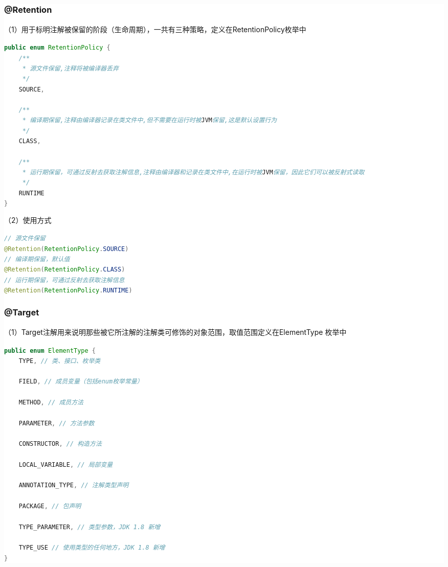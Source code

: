 ### @Retention

（1）用于标明注解被保留的阶段（生命周期），一共有三种策略，定义在RetentionPolicy枚举中

```java
public enum RetentionPolicy {
    /**
     * 源文件保留,注释将被编译器丢弃
     */
    SOURCE,

    /**
     * 编译期保留,注释由编译器记录在类文件中,但不需要在运行时被JVM保留,这是默认设置行为
     */
    CLASS,

    /**
     * 运行期保留，可通过反射去获取注解信息,注释由编译器和记录在类文件中,在运行时被JVM保留，因此它们可以被反射式读取
     */
    RUNTIME
}
```

（2）使用方式

```java
// 源文件保留
@Retention(RetentionPolicy.SOURCE)
// 编译期保留，默认值
@Retention(RetentionPolicy.CLASS)
// 运行期保留，可通过反射去获取注解信息
@Retention(RetentionPolicy.RUNTIME)
```

### @Target

（1）Target注解用来说明那些被它所注解的注解类可修饰的对象范围，取值范围定义在ElementType 枚举中

```java
public enum ElementType {
    TYPE, // 类、接口、枚举类

    FIELD, // 成员变量（包括enum枚举常量）

    METHOD, // 成员方法

    PARAMETER, // 方法参数

    CONSTRUCTOR, // 构造方法

    LOCAL_VARIABLE, // 局部变量

    ANNOTATION_TYPE, // 注解类型声明

    PACKAGE, // 包声明

    TYPE_PARAMETER, // 类型参数，JDK 1.8 新增

    TYPE_USE // 使用类型的任何地方，JDK 1.8 新增
}
```
